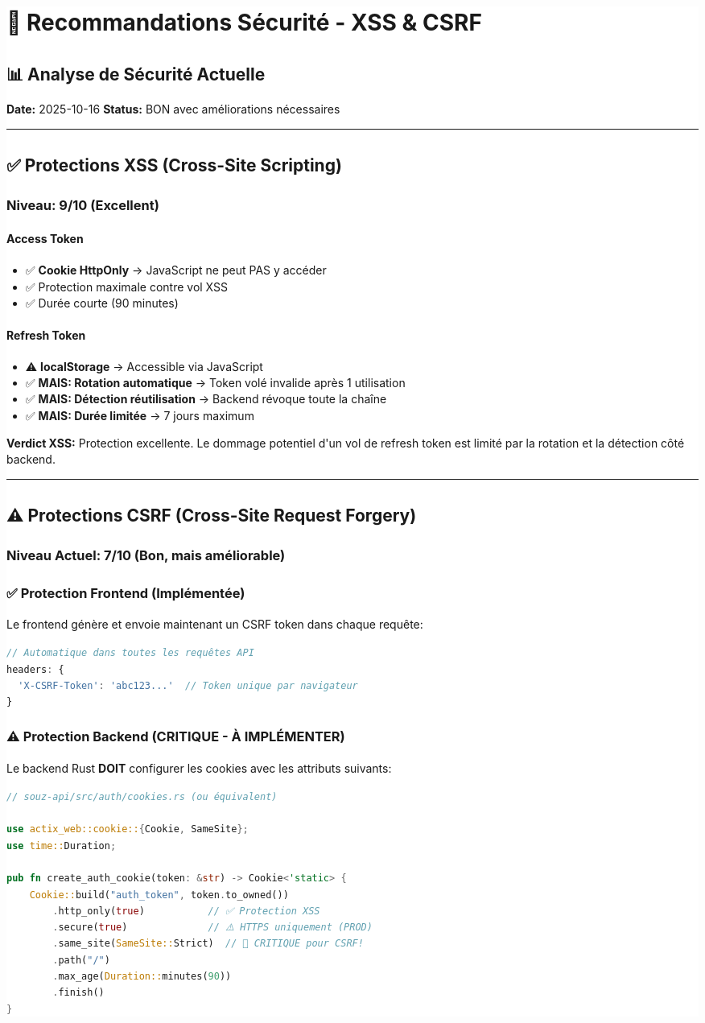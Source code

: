 # 🔐 Recommandations Sécurité - XSS & CSRF

## 📊 Analyse de Sécurité Actuelle

**Date:** 2025-10-16
**Status:** BON avec améliorations nécessaires

---

## ✅ Protections XSS (Cross-Site Scripting)

### Niveau: **9/10** (Excellent)

#### Access Token
- ✅ **Cookie HttpOnly** → JavaScript ne peut PAS y accéder
- ✅ Protection maximale contre vol XSS
- ✅ Durée courte (90 minutes)

#### Refresh Token
- ⚠️ **localStorage** → Accessible via JavaScript
- ✅ **MAIS: Rotation automatique** → Token volé invalide après 1 utilisation
- ✅ **MAIS: Détection réutilisation** → Backend révoque toute la chaîne
- ✅ **MAIS: Durée limitée** → 7 jours maximum

**Verdict XSS:** Protection excellente. Le dommage potentiel d'un vol de refresh token est limité par la rotation et la détection côté backend.

---

## ⚠️ Protections CSRF (Cross-Site Request Forgery)

### Niveau Actuel: **7/10** (Bon, mais améliorable)

### ✅ Protection Frontend (Implémentée)
Le frontend génère et envoie maintenant un CSRF token dans chaque requête:

```typescript
// Automatique dans toutes les requêtes API
headers: {
  'X-CSRF-Token': 'abc123...'  // Token unique par navigateur
}
```

### ⚠️ Protection Backend (CRITIQUE - À IMPLÉMENTER)

Le backend Rust **DOIT** configurer les cookies avec les attributs suivants:

```rust
// souz-api/src/auth/cookies.rs (ou équivalent)

use actix_web::cookie::{Cookie, SameSite};
use time::Duration;

pub fn create_auth_cookie(token: &str) -> Cookie<'static> {
    Cookie::build("auth_token", token.to_owned())
        .http_only(true)           // ✅ Protection XSS
        .secure(true)              // ⚠️ HTTPS uniquement (PROD)
        .same_site(SameSite::Strict)  // 🚨 CRITIQUE pour CSRF!
        .path("/")
        .max_age(Duration::minutes(90))
        .finish()
}
```